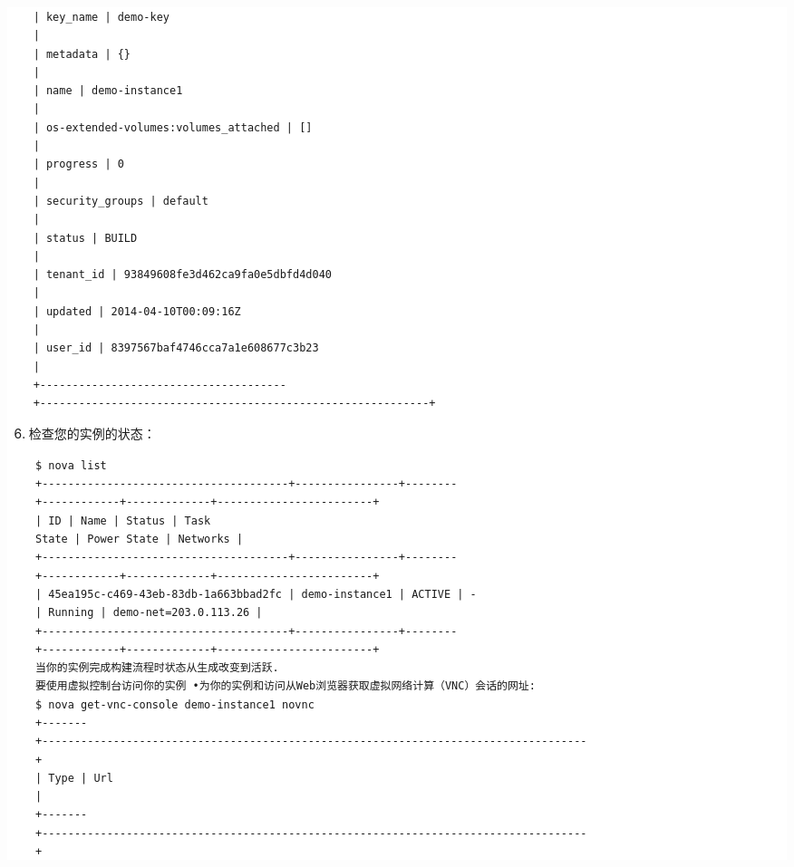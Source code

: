 		| key_name | demo-key
		|
		| metadata | {}
		|
		| name | demo-instance1
		|
		| os-extended-volumes:volumes_attached | []
		|
		| progress | 0
		|
		| security_groups | default
		|
		| status | BUILD
		|
		| tenant_id | 93849608fe3d462ca9fa0e5dbfd4d040
		|
		| updated | 2014-04-10T00:09:16Z
		|
		| user_id | 8397567baf4746cca7a1e608677c3b23
		|
		+--------------------------------------
		+------------------------------------------------------------+
6. 检查您的实例的状态：

		$ nova list
		+--------------------------------------+----------------+--------
		+------------+-------------+------------------------+
		| ID | Name | Status | Task
		State | Power State | Networks |
		+--------------------------------------+----------------+--------
		+------------+-------------+------------------------+
		| 45ea195c-c469-43eb-83db-1a663bbad2fc | demo-instance1 | ACTIVE | -
		| Running | demo-net=203.0.113.26 |
		+--------------------------------------+----------------+--------
		+------------+-------------+------------------------+
		当你的实例完成构建流程时状态从生成改变到活跃.
		要使用虚拟控制台访问你的实例 •为你的实例和访问从Web浏览器获取虚拟网络计算（VNC）会话的网址:
		$ nova get-vnc-console demo-instance1 novnc
		+-------
		+------------------------------------------------------------------------------------
		+
		| Type | Url
		|
		+-------
		+------------------------------------------------------------------------------------
		+